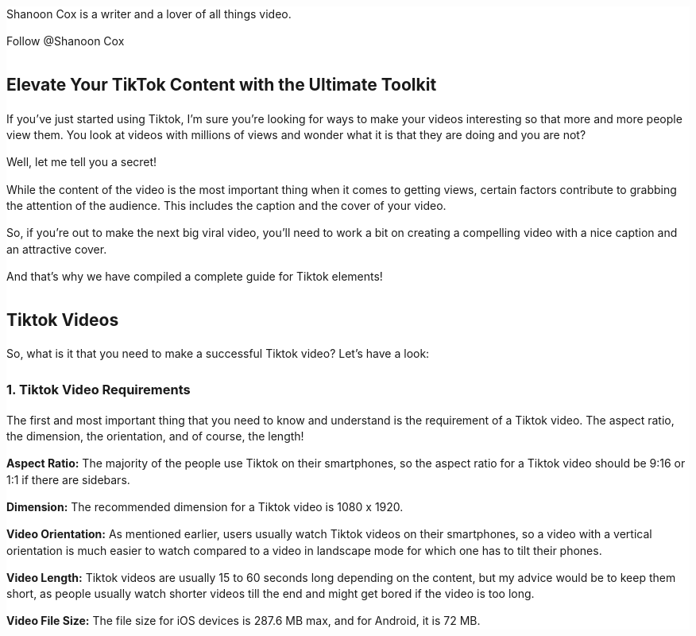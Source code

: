 Shanoon Cox is a writer and a lover of all things video.

Follow @Shanoon Cox

<ins class="adsbygoogle"
     style="display:block"
     data-ad-format="autorelaxed"
     data-ad-client="ca-pub-7571918770474297"
     data-ad-slot="1223367746"></ins>

<ins class="adsbygoogle"
     style="display:block"
     data-ad-format="autorelaxed"
     data-ad-client="ca-pub-7571918770474297"
     data-ad-slot="1223367746"></ins>

## Elevate Your TikTok Content with the Ultimate Toolkit

If you’ve just started using Tiktok, I’m sure you’re looking for ways to make your videos interesting so that more and more people view them. You look at videos with millions of views and wonder what it is that they are doing and you are not?

Well, let me tell you a secret!

While the content of the video is the most important thing when it comes to getting views, certain factors contribute to grabbing the attention of the audience. This includes the caption and the cover of your video.

So, if you’re out to make the next big viral video, you’ll need to work a bit on creating a compelling video with a nice caption and an attractive cover.

And that’s why we have compiled a complete guide for Tiktok elements!

## **Tiktok Videos**

So, what is it that you need to make a successful Tiktok video? Let’s have a look:

### **1\. Tiktok Video Requirements**

The first and most important thing that you need to know and understand is the requirement of a Tiktok video. The aspect ratio, the dimension, the orientation, and of course, the length!

**Aspect Ratio:** The majority of the people use Tiktok on their smartphones, so the aspect ratio for a Tiktok video should be 9:16 or 1:1 if there are sidebars.

**Dimension:** The recommended dimension for a Tiktok video is 1080 x 1920.

**Video Orientation:** As mentioned earlier, users usually watch Tiktok videos on their smartphones, so a video with a vertical orientation is much easier to watch compared to a video in landscape mode for which one has to tilt their phones.

**Video Length:** Tiktok videos are usually 15 to 60 seconds long depending on the content, but my advice would be to keep them short, as people usually watch shorter videos till the end and might get bored if the video is too long.

**Video File Size:** The file size for iOS devices is 287.6 MB max, and for Android, it is 72 MB.
